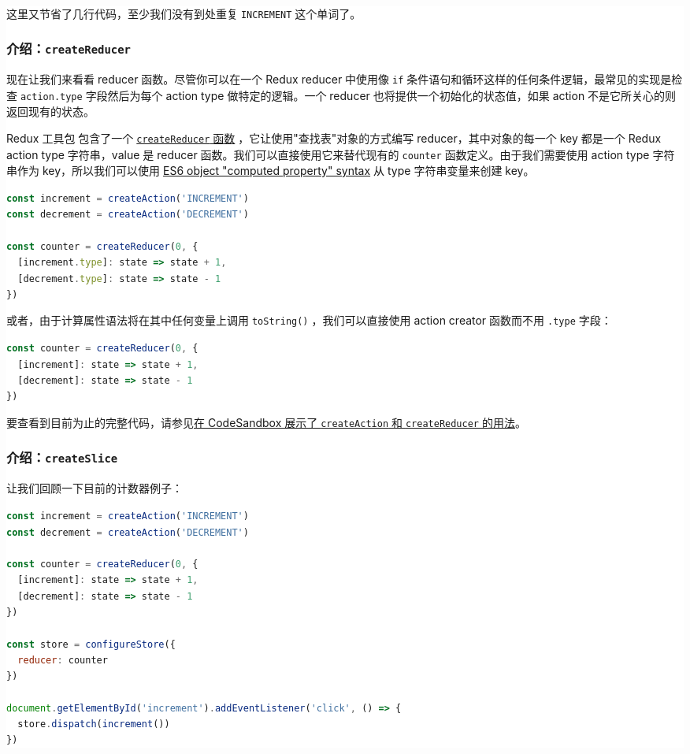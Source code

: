这里又节省了几行代码，至少我们没有到处重复 `INCREMENT` 这个单词了。

### 介绍：`createReducer`

现在让我们来看看 reducer 函数。尽管你可以在一个 Redux reducer 中使用像 `if` 条件语句和循环这样的任何条件逻辑，最常见的实现是检查 `action.type` 字段然后为每个 action type 做特定的逻辑。一个 reducer 也将提供一个初始化的状态值，如果 action 不是它所关心的则返回现有的状态。

Redux 工具包 包含了一个 [`createReducer` 函数](../api/createReducer.mdx) ，它让使用"查找表"对象的方式编写 reducer，其中对象的每一个 key 都是一个 Redux action type 字符串，value 是 reducer 函数。我们可以直接使用它来替代现有的 `counter` 函数定义。由于我们需要使用 action type 字符串作为 key，所以我们可以使用 [ES6 object "computed property" syntax](http://javascript.info/object#computed-properties) 从 type 字符串变量来创建 key。

```js
const increment = createAction('INCREMENT')
const decrement = createAction('DECREMENT')

const counter = createReducer(0, {
  [increment.type]: state => state + 1,
  [decrement.type]: state => state - 1
})
```

或者，由于计算属性语法将在其中任何变量上调用 `toString()` ，我们可以直接使用 action creator 函数而不用 `.type` 字段：

```js
const counter = createReducer(0, {
  [increment]: state => state + 1,
  [decrement]: state => state - 1
})
```

要查看到目前为止的完整代码，请参见[在 CodeSandbox 展示了 `createAction` 和 `createReducer` 的用法](https://codesandbox.io/s/counter-vanilla-redux-toolkit-sjouq)。

### 介绍：`createSlice`

让我们回顾一下目前的计数器例子：

```js
const increment = createAction('INCREMENT')
const decrement = createAction('DECREMENT')

const counter = createReducer(0, {
  [increment]: state => state + 1,
  [decrement]: state => state - 1
})

const store = configureStore({
  reducer: counter
})

document.getElementById('increment').addEventListener('click', () => {
  store.dispatch(increment())
})
```
